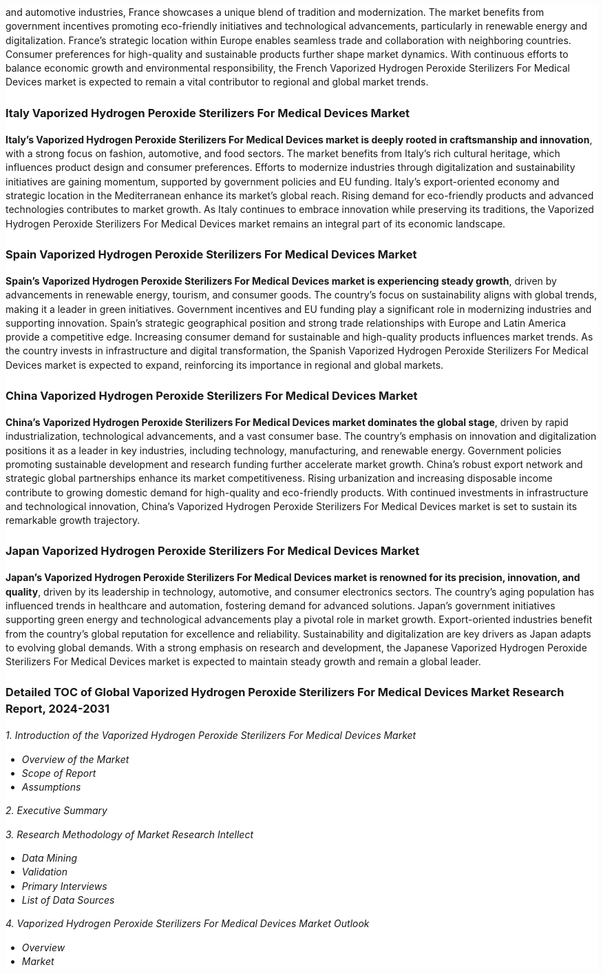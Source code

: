 and automotive industries, France showcases a unique blend of tradition and modernization. The market benefits from government incentives promoting eco-friendly initiatives and technological advancements, particularly in renewable energy and digitalization. France&rsquo;s strategic location within Europe enables seamless trade and collaboration with neighboring countries. Consumer preferences for high-quality and sustainable products further shape market dynamics. With continuous efforts to balance economic growth and environmental responsibility, the French Vaporized Hydrogen Peroxide Sterilizers For Medical Devices market is expected to remain a vital contributor to regional and global market trends.</p><h3><strong>Italy Vaporized Hydrogen Peroxide Sterilizers For Medical Devices Market</strong></h3><p><strong>Italy&rsquo;s Vaporized Hydrogen Peroxide Sterilizers For Medical Devices market is deeply rooted in craftsmanship and innovation</strong>, with a strong focus on fashion, automotive, and food sectors. The market benefits from Italy&rsquo;s rich cultural heritage, which influences product design and consumer preferences. Efforts to modernize industries through digitalization and sustainability initiatives are gaining momentum, supported by government policies and EU funding. Italy&rsquo;s export-oriented economy and strategic location in the Mediterranean enhance its market&rsquo;s global reach. Rising demand for eco-friendly products and advanced technologies contributes to market growth. As Italy continues to embrace innovation while preserving its traditions, the Vaporized Hydrogen Peroxide Sterilizers For Medical Devices market remains an integral part of its economic landscape.</p><h3><strong>Spain Vaporized Hydrogen Peroxide Sterilizers For Medical Devices Market</strong></h3><p><strong>Spain&rsquo;s Vaporized Hydrogen Peroxide Sterilizers For Medical Devices market is experiencing steady growth</strong>, driven by advancements in renewable energy, tourism, and consumer goods. The country&rsquo;s focus on sustainability aligns with global trends, making it a leader in green initiatives. Government incentives and EU funding play a significant role in modernizing industries and supporting innovation. Spain&rsquo;s strategic geographical position and strong trade relationships with Europe and Latin America provide a competitive edge. Increasing consumer demand for sustainable and high-quality products influences market trends. As the country invests in infrastructure and digital transformation, the Spanish Vaporized Hydrogen Peroxide Sterilizers For Medical Devices market is expected to expand, reinforcing its importance in regional and global markets.</p><h3><strong>China Vaporized Hydrogen Peroxide Sterilizers For Medical Devices Market</strong></h3><p><strong>China&rsquo;s Vaporized Hydrogen Peroxide Sterilizers For Medical Devices market dominates the global stage</strong>, driven by rapid industrialization, technological advancements, and a vast consumer base. The country&rsquo;s emphasis on innovation and digitalization positions it as a leader in key industries, including technology, manufacturing, and renewable energy. Government policies promoting sustainable development and research funding further accelerate market growth. China&rsquo;s robust export network and strategic global partnerships enhance its market competitiveness. Rising urbanization and increasing disposable income contribute to growing domestic demand for high-quality and eco-friendly products. With continued investments in infrastructure and technological innovation, China&rsquo;s Vaporized Hydrogen Peroxide Sterilizers For Medical Devices market is set to sustain its remarkable growth trajectory.</p><h3><strong>Japan Vaporized Hydrogen Peroxide Sterilizers For Medical Devices Market</strong></h3><p><strong>Japan&rsquo;s Vaporized Hydrogen Peroxide Sterilizers For Medical Devices market is renowned for its precision, innovation, and quality</strong>, driven by its leadership in technology, automotive, and consumer electronics sectors. The country&rsquo;s aging population has influenced trends in healthcare and automation, fostering demand for advanced solutions. Japan&rsquo;s government initiatives supporting green energy and technological advancements play a pivotal role in market growth. Export-oriented industries benefit from the country&rsquo;s global reputation for excellence and reliability. Sustainability and digitalization are key drivers as Japan adapts to evolving global demands. With a strong emphasis on research and development, the Japanese Vaporized Hydrogen Peroxide Sterilizers For Medical Devices market is expected to maintain steady growth and remain a global leader.</p><h3><span class="">Detailed TOC of Global Vaporized Hydrogen Peroxide Sterilizers For Medical Devices Market Research Report, 2024-2031</span></h3><p><em><span class="font-[700]">1. Introduction of the Vaporized Hydrogen Peroxide Sterilizers For Medical Devices Market</span></em></p><ul><li><em><span class="">Overview of the Market</span></em></li><li><em><span class="">Scope of Report</span></em></li><li><em><span class="">Assumptions</span></em></li></ul><p><em><span class="font-[700]">2. Executive Summary</span></em></p><p><em><span class="font-[700]">3. Research Methodology of Market Research Intellect</span></em></p><ul><li><em><span class="">Data Mining</span></em></li><li><em><span class="">Validation</span></em></li><li><em><span class="">Primary Interviews</span></em></li><li><em><span class="">List of Data Sources</span></em></li></ul><p><em><span class="font-[700]">4. Vaporized Hydrogen Peroxide Sterilizers For Medical Devices Market Outlook</span></em></p><ul><li><em><span class="">Overview</span></em></li><li><em><span class="">Market